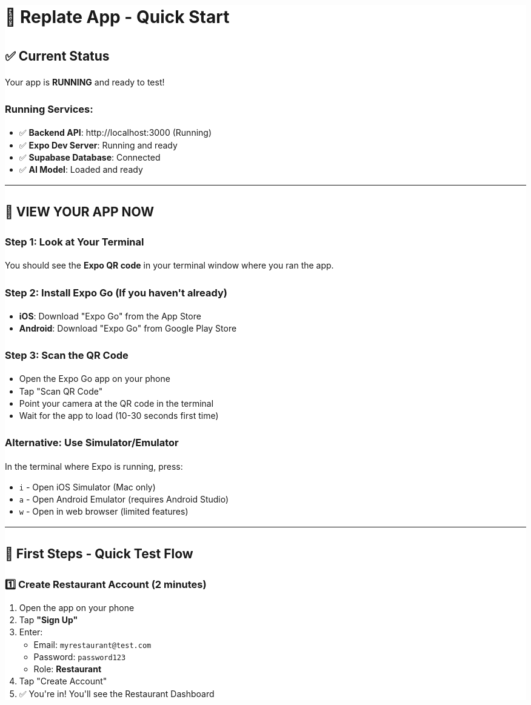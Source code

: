 # 🚀 Replate App - Quick Start

## ✅ Current Status

Your app is **RUNNING** and ready to test!

### Running Services:
- ✅ **Backend API**: http://localhost:3000 (Running)
- ✅ **Expo Dev Server**: Running and ready
- ✅ **Supabase Database**: Connected
- ✅ **AI Model**: Loaded and ready

---

## 📱 VIEW YOUR APP NOW

### Step 1: Look at Your Terminal
You should see the **Expo QR code** in your terminal window where you ran the app.

### Step 2: Install Expo Go (If you haven't already)
- **iOS**: Download "Expo Go" from the App Store
- **Android**: Download "Expo Go" from Google Play Store

### Step 3: Scan the QR Code
- Open the Expo Go app on your phone
- Tap "Scan QR Code"
- Point your camera at the QR code in the terminal
- Wait for the app to load (10-30 seconds first time)

### Alternative: Use Simulator/Emulator
In the terminal where Expo is running, press:
- `i` - Open iOS Simulator (Mac only)
- `a` - Open Android Emulator (requires Android Studio)
- `w` - Open in web browser (limited features)

---

## 🎯 First Steps - Quick Test Flow

### 1️⃣ Create Restaurant Account (2 minutes)
1. Open the app on your phone
2. Tap **"Sign Up"**
3. Enter:
   - Email: `myrestaurant@test.com`
   - Password: `password123`
   - Role: **Restaurant**
4. Tap "Create Account"
5. ✅ You're in! You'll see the Restaurant Dashboard
